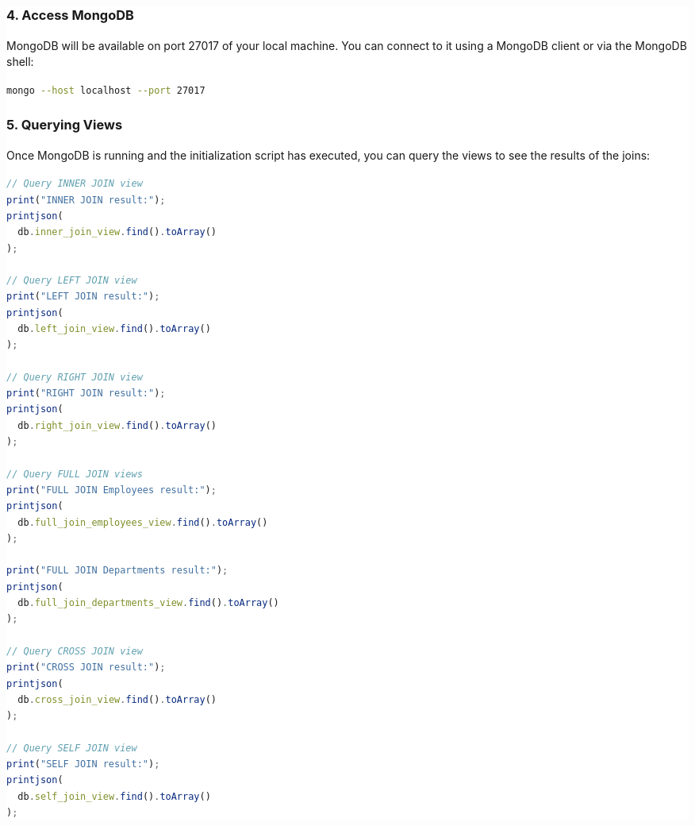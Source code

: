 ### 4. Access MongoDB

MongoDB will be available on port 27017 of your local machine. You can connect to it using a MongoDB client or via the MongoDB shell:

```bash
mongo --host localhost --port 27017
```

### 5. Querying Views

Once MongoDB is running and the initialization script has executed, you can query the views to see the results of the joins:

```javascript
// Query INNER JOIN view
print("INNER JOIN result:");
printjson(
  db.inner_join_view.find().toArray()
);

// Query LEFT JOIN view
print("LEFT JOIN result:");
printjson(
  db.left_join_view.find().toArray()
);

// Query RIGHT JOIN view
print("RIGHT JOIN result:");
printjson(
  db.right_join_view.find().toArray()
);

// Query FULL JOIN views
print("FULL JOIN Employees result:");
printjson(
  db.full_join_employees_view.find().toArray()
);

print("FULL JOIN Departments result:");
printjson(
  db.full_join_departments_view.find().toArray()
);

// Query CROSS JOIN view
print("CROSS JOIN result:");
printjson(
  db.cross_join_view.find().toArray()
);

// Query SELF JOIN view
print("SELF JOIN result:");
printjson(
  db.self_join_view.find().toArray()
);
```
